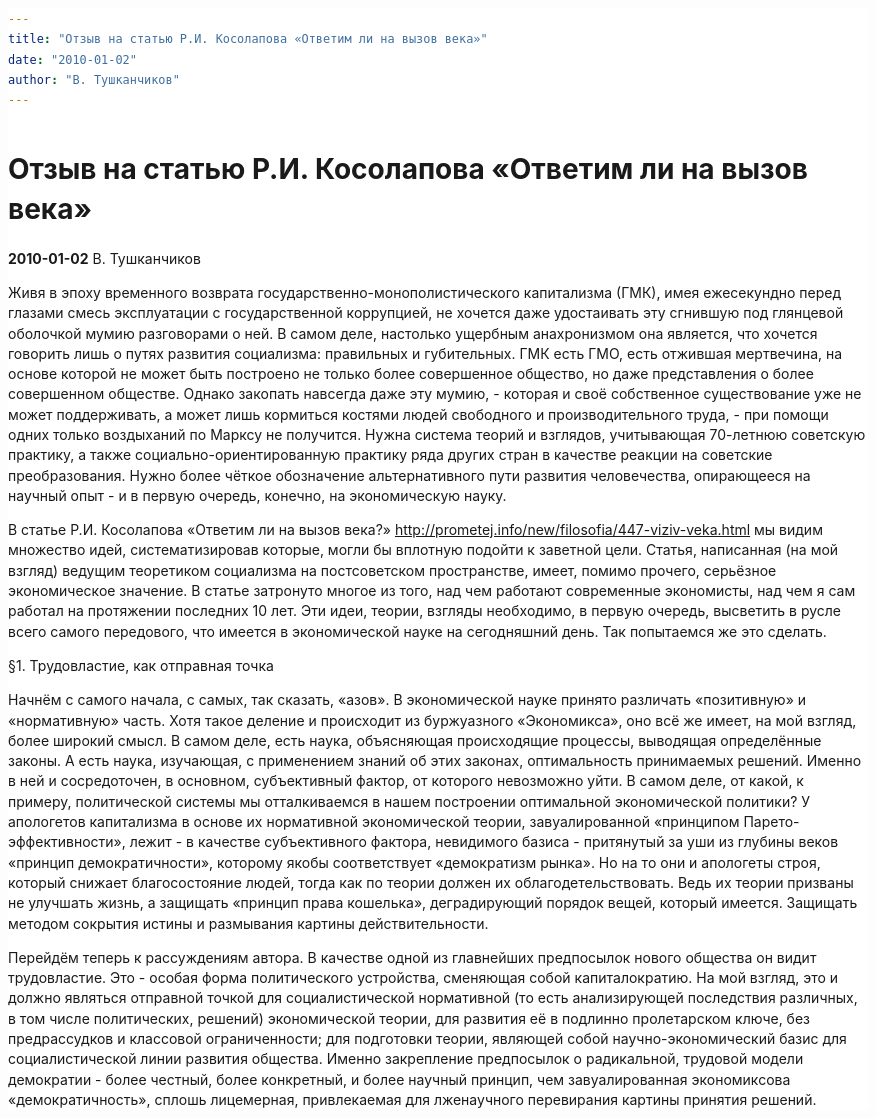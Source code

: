 ```yaml
---
title: "Отзыв на статью Р.И. Косолапова «Ответим ли на вызов века»"
date: "2010-01-02"
author: "В. Тушканчиков"
---
```


# Отзыв на статью Р.И. Косолапова «Ответим ли на вызов века»

**2010-01-02** В. Тушканчиков

Живя в эпоху временного возврата государственно-монополистического капитализма (ГМК), имея ежесекундно перед глазами смесь эксплуатации с государственной коррупцией, не хочется даже удостаивать эту сгнившую под глянцевой оболочкой мумию разговорами о ней. В самом деле, настолько ущербным анахронизмом она является, что хочется говорить лишь о путях развития социализма: правильных и губительных. ГМК есть ГМО, есть отжившая мертвечина, на основе которой не может быть построено не только более совершенное общество, но даже представления о более совершенном обществе. Однако закопать навсегда даже эту мумию, - которая и своё собственное существование уже не может поддерживать, а может лишь кормиться костями людей свободного и производительного труда, - при помощи одних только воздыханий по Марксу не получится. Нужна система теорий и взглядов, учитывающая 70-летнюю советскую практику, а также социально-ориентированную практику ряда других стран в качестве реакции на советские преобразования. Нужно более чёткое обозначение альтернативного пути развития человечества, опирающееся на научный опыт - и в первую очередь, конечно, на экономическую науку.

В статье Р.И. Косолапова «Ответим ли на вызов века?» http://prometej.info/new/filosofia/447-viziv-veka.html мы видим множество идей, систематизировав которые, могли бы вплотную подойти к заветной цели. Статья, написанная (на мой взгляд) ведущим теоретиком социализма на постсоветском пространстве, имеет, помимо прочего, серьёзное экономическое значение. В статье затронуто многое из того, над чем работают современные экономисты, над чем я сам работал на протяжении последних 10 лет. Эти идеи, теории, взгляды необходимо, в первую очередь, высветить в русле всего самого передового, что имеется в экономической науке на сегодняшний день. Так попытаемся же это сделать.

§1. Трудовластие, как отправная точка

Начнём с самого начала, с самых, так сказать, «азов». В экономической науке принято различать «позитивную» и «нормативную» часть. Хотя такое деление и происходит из буржуазного «Экономикса», оно всё же имеет, на мой взгляд, более широкий смысл. В самом деле, есть наука, объясняющая происходящие процессы, выводящая определённые законы. А есть наука, изучающая, с применением знаний об этих законах, оптимальность принимаемых решений. Именно в ней и сосредоточен, в основном, субъективный фактор, от которого невозможно уйти. В самом деле, от какой, к примеру, политической системы мы отталкиваемся в нашем построении оптимальной экономической политики? У апологетов капитализма в основе их нормативной экономической теории, завуалированной «принципом Парето-эффективности», лежит - в качестве субъективного фактора, невидимого базиса - притянутый за уши из глубины веков «принцип демократичности», которому якобы соответствует «демократизм рынка». Но на то они и апологеты строя, который снижает благосостояние людей, тогда как по теории должен их облагодетельствовать. Ведь их теории призваны не улучшать жизнь, а защищать «принцип права кошелька», деградирующий порядок вещей, который имеется. Защищать методом сокрытия истины и размывания картины действительности.

Перейдём теперь к рассуждениям автора. В качестве одной из главнейших предпосылок нового общества он видит трудовластие. Это - особая форма политического устройства, сменяющая собой капиталократию. На мой взгляд, это и должно являться отправной точкой для социалистической нормативной (то есть анализирующей последствия различных, в том числе политических, решений) экономической теории, для развития её в подлинно пролетарском ключе, без предрассудков и классовой ограниченности; для подготовки теории, являющей собой научно-экономический базис для социалистической линии развития общества. Именно закрепление предпосылок о радикальной, трудовой модели демократии - более честный, более конкретный, и более научный принцип, чем завуалированная экономиксова «демократичность», сплошь лицемерная, привлекаемая для лженаучного перевирания картины принятия решений.
